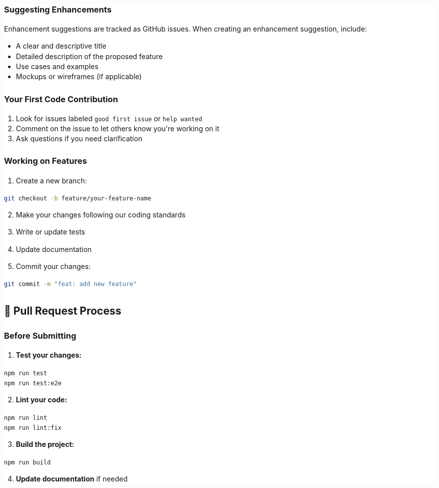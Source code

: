 ### Suggesting Enhancements

Enhancement suggestions are tracked as GitHub issues. When creating an enhancement suggestion, include:

- A clear and descriptive title
- Detailed description of the proposed feature
- Use cases and examples
- Mockups or wireframes (if applicable)

### Your First Code Contribution

1. Look for issues labeled `good first issue` or `help wanted`
2. Comment on the issue to let others know you're working on it
3. Ask questions if you need clarification

### Working on Features

1. Create a new branch:
```bash
git checkout -b feature/your-feature-name
```

2. Make your changes following our coding standards

3. Write or update tests

4. Update documentation

5. Commit your changes:
```bash
git commit -m "feat: add new feature"
```

## 📝 Pull Request Process

### Before Submitting

1. **Test your changes:**
```bash
npm run test
npm run test:e2e
```

2. **Lint your code:**
```bash
npm run lint
npm run lint:fix
```

3. **Build the project:**
```bash
npm run build
```

4. **Update documentation** if needed
